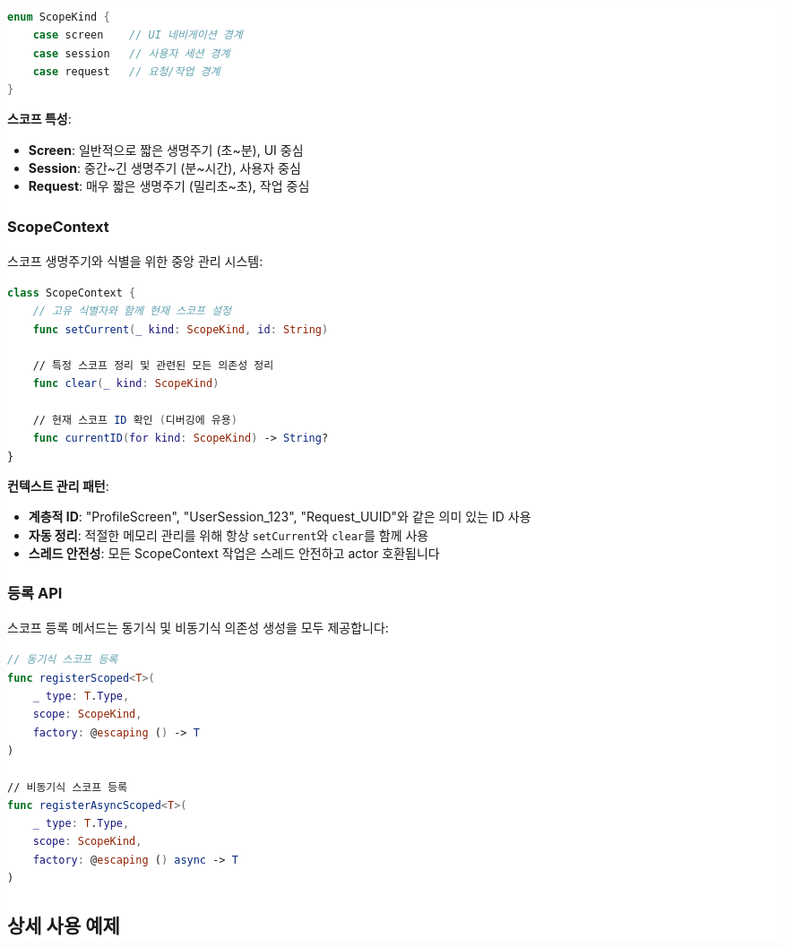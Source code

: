 ```swift
enum ScopeKind {
    case screen    // UI 네비게이션 경계
    case session   // 사용자 세션 경계
    case request   // 요청/작업 경계
}
```

**스코프 특성**:
- **Screen**: 일반적으로 짧은 생명주기 (초~분), UI 중심
- **Session**: 중간~긴 생명주기 (분~시간), 사용자 중심
- **Request**: 매우 짧은 생명주기 (밀리초~초), 작업 중심

### ScopeContext
스코프 생명주기와 식별을 위한 중앙 관리 시스템:

```swift
class ScopeContext {
    // 고유 식별자와 함께 현재 스코프 설정
    func setCurrent(_ kind: ScopeKind, id: String)

    // 특정 스코프 정리 및 관련된 모든 의존성 정리
    func clear(_ kind: ScopeKind)

    // 현재 스코프 ID 확인 (디버깅에 유용)
    func currentID(for kind: ScopeKind) -> String?
}
```

**컨텍스트 관리 패턴**:
- **계층적 ID**: "ProfileScreen", "UserSession_123", "Request_UUID"와 같은 의미 있는 ID 사용
- **자동 정리**: 적절한 메모리 관리를 위해 항상 `setCurrent`와 `clear`를 함께 사용
- **스레드 안전성**: 모든 ScopeContext 작업은 스레드 안전하고 actor 호환됩니다

### 등록 API
스코프 등록 메서드는 동기식 및 비동기식 의존성 생성을 모두 제공합니다:

```swift
// 동기식 스코프 등록
func registerScoped<T>(
    _ type: T.Type,
    scope: ScopeKind,
    factory: @escaping () -> T
)

// 비동기식 스코프 등록
func registerAsyncScoped<T>(
    _ type: T.Type,
    scope: ScopeKind,
    factory: @escaping () async -> T
)
```

## 상세 사용 예제
